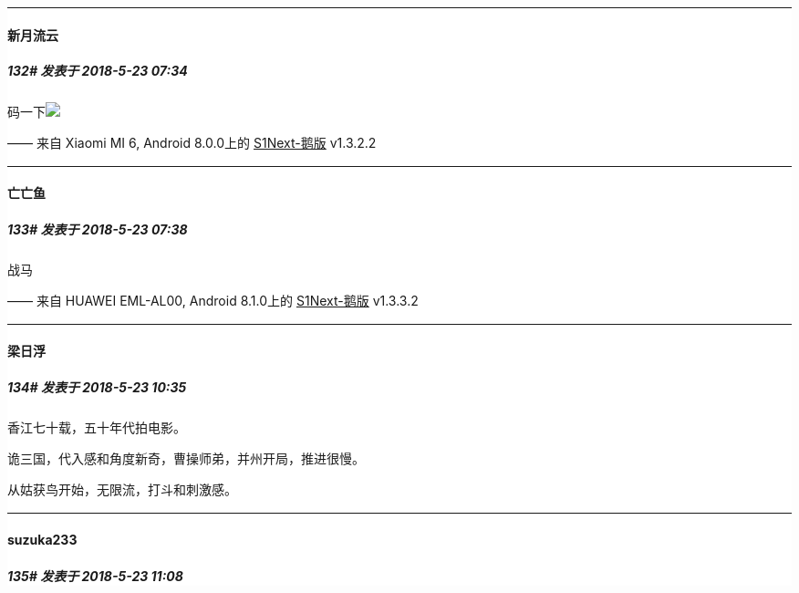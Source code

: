 


-----

####  新月流云  
##### 132#       发表于 2018-5-23 07:34




码一下<img src="https://static.saraba1st.com/image/smiley/face2017/009.gif" referrerpolicy="no-referrer">

—— 来自 Xiaomi MI 6, Android 8.0.0上的 [S1Next-鹅版](https://github.com/ykrank/S1-Next/releases) v1.3.2.2







-----

####  亡亡鱼  
##### 133#       发表于 2018-5-23 07:38




战马

—— 来自 HUAWEI EML-AL00, Android 8.1.0上的 [S1Next-鹅版](https://github.com/ykrank/S1-Next/releases) v1.3.3.2







-----

####  梁日浮  
##### 134#       发表于 2018-5-23 10:35




香江七十载，五十年代拍电影。

诡三国，代入感和角度新奇，曹操师弟，并州开局，推进很慢。

从姑获鸟开始，无限流，打斗和刺激感。







-----

####  suzuka233  
##### 135#       发表于 2018-5-23 11:08



